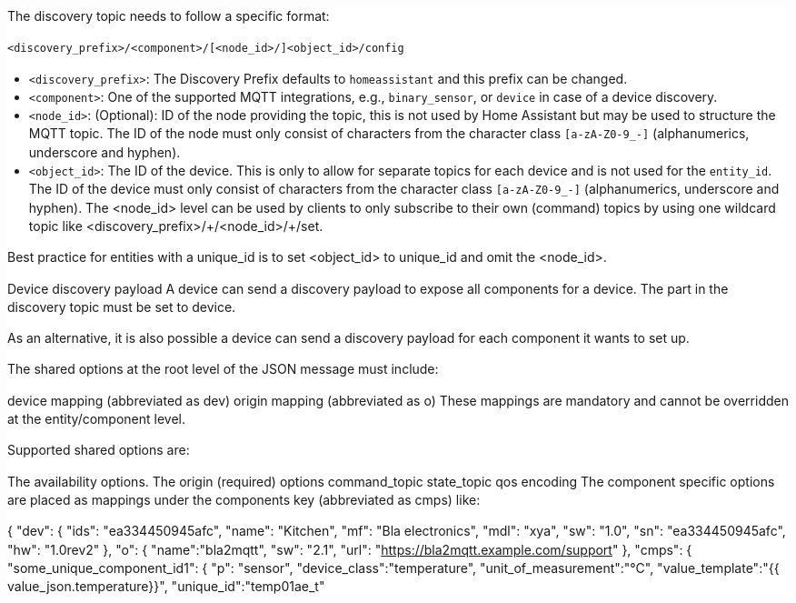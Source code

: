 The discovery topic needs to follow a specific format:

```
<discovery_prefix>/<component>/[<node_id>/]<object_id>/config
```

- `<discovery_prefix>`: The Discovery Prefix defaults to `homeassistant` and this prefix can be changed.
- `<component>`: One of the supported MQTT integrations, e.g., `binary_sensor`, or `device` in case of a device discovery.
- `<node_id>`: (Optional): ID of the node providing the topic, this is not used by Home Assistant but may be used to structure the MQTT topic. The ID of the node must only consist of characters from the character class `[a-zA-Z0-9_-]` (alphanumerics, underscore and hyphen).
- `<object_id>`: The ID of the device. This is only to allow for separate topics for each device and is not used for the `entity_id`. The ID of the device must only consist of characters from the character class `[a-zA-Z0-9_-]` (alphanumerics, underscore and hyphen).
The <node_id> level can be used by clients to only subscribe to their own (command) topics by using one wildcard topic like <discovery_prefix>/+/<node_id>/+/set.

Best practice for entities with a unique_id is to set <object_id> to unique_id and omit the <node_id>.

Device discovery payload
A device can send a discovery payload to expose all components for a device. The <component> part in the discovery topic must be set to device.

As an alternative, it is also possible a device can send a discovery payload for each component it wants to set up.

The shared options at the root level of the JSON message must include:

device mapping (abbreviated as dev)
origin mapping (abbreviated as o)
These mappings are mandatory and cannot be overridden at the entity/component level.

Supported shared options are:

The availability options.
The origin (required) options
command_topic
state_topic
qos
encoding
The component specific options are placed as mappings under the components key (abbreviated as cmps) like:

{
  "dev": {
    "ids": "ea334450945afc",
    "name": "Kitchen",
    "mf": "Bla electronics",
    "mdl": "xya",
    "sw": "1.0",
    "sn": "ea334450945afc",
    "hw": "1.0rev2"
  },
  "o": {
    "name":"bla2mqtt",
    "sw": "2.1",
    "url": "<https://bla2mqtt.example.com/support>"
  },
  "cmps": {
    "some_unique_component_id1": {
      "p": "sensor",
      "device_class":"temperature",
      "unit_of_measurement":"°C",
      "value_template":"{{ value_json.temperature}}",
      "unique_id":"temp01ae_t"